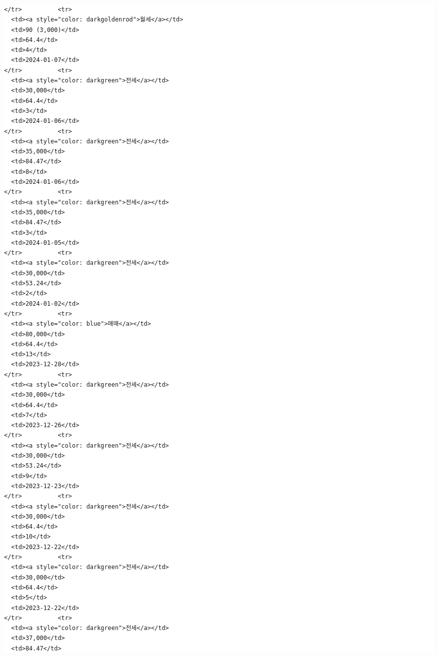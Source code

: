     </tr>          <tr>
      <td><a style="color: darkgoldenrod">월세</a></td>
      <td>90 (3,000)</td>
      <td>64.4</td>
      <td>4</td>
      <td>2024-01-07</td>
    </tr>          <tr>
      <td><a style="color: darkgreen">전세</a></td>
      <td>30,000</td>
      <td>64.4</td>
      <td>3</td>
      <td>2024-01-06</td>
    </tr>          <tr>
      <td><a style="color: darkgreen">전세</a></td>
      <td>35,000</td>
      <td>84.47</td>
      <td>8</td>
      <td>2024-01-06</td>
    </tr>          <tr>
      <td><a style="color: darkgreen">전세</a></td>
      <td>35,000</td>
      <td>84.47</td>
      <td>3</td>
      <td>2024-01-05</td>
    </tr>          <tr>
      <td><a style="color: darkgreen">전세</a></td>
      <td>30,000</td>
      <td>53.24</td>
      <td>2</td>
      <td>2024-01-02</td>
    </tr>          <tr>
      <td><a style="color: blue">매매</a></td>
      <td>80,000</td>
      <td>64.4</td>
      <td>13</td>
      <td>2023-12-28</td>
    </tr>          <tr>
      <td><a style="color: darkgreen">전세</a></td>
      <td>30,000</td>
      <td>64.4</td>
      <td>7</td>
      <td>2023-12-26</td>
    </tr>          <tr>
      <td><a style="color: darkgreen">전세</a></td>
      <td>30,000</td>
      <td>53.24</td>
      <td>9</td>
      <td>2023-12-23</td>
    </tr>          <tr>
      <td><a style="color: darkgreen">전세</a></td>
      <td>30,000</td>
      <td>64.4</td>
      <td>10</td>
      <td>2023-12-22</td>
    </tr>          <tr>
      <td><a style="color: darkgreen">전세</a></td>
      <td>30,000</td>
      <td>64.4</td>
      <td>5</td>
      <td>2023-12-22</td>
    </tr>          <tr>
      <td><a style="color: darkgreen">전세</a></td>
      <td>37,000</td>
      <td>84.47</td>